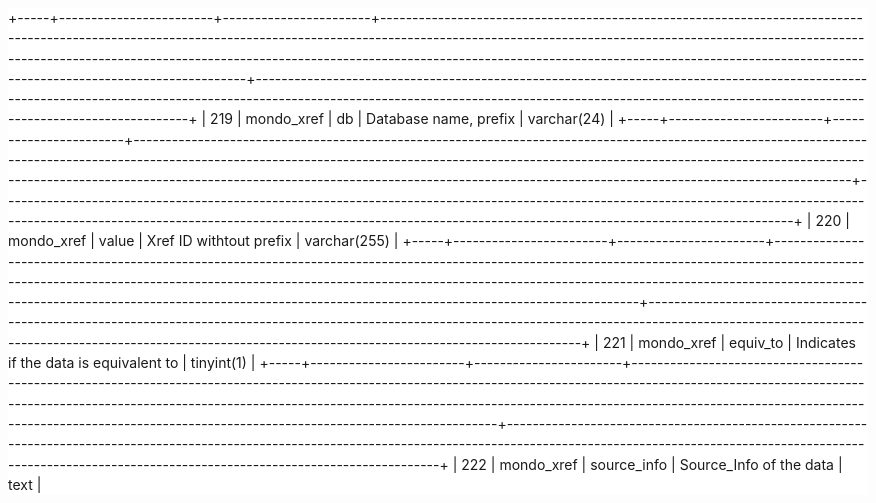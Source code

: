 +-----+------------------------+-----------------------+------------------------------------------------------------------------------------------------------------------------------------------------------------------------------------------------------------------------------------------------------------------------------------------------------------------------------------------------------------------------------------------+----------------------------------------------------------------------------------------------------------------------------------------------------------------------------------------------------------------------------------------------------------------+
| 219 | mondo_xref             | db                    | Database name, prefix                                                                                                                                                                                                                                                                                                                                                                    | varchar(24)                                                                                                                                                                                                                                                    |
+-----+------------------------+-----------------------+------------------------------------------------------------------------------------------------------------------------------------------------------------------------------------------------------------------------------------------------------------------------------------------------------------------------------------------------------------------------------------------+----------------------------------------------------------------------------------------------------------------------------------------------------------------------------------------------------------------------------------------------------------------+
| 220 | mondo_xref             | value                 | Xref ID withtout prefix                                                                                                                                                                                                                                                                                                                                                                  | varchar(255)                                                                                                                                                                                                                                                   |
+-----+------------------------+-----------------------+------------------------------------------------------------------------------------------------------------------------------------------------------------------------------------------------------------------------------------------------------------------------------------------------------------------------------------------------------------------------------------------+----------------------------------------------------------------------------------------------------------------------------------------------------------------------------------------------------------------------------------------------------------------+
| 221 | mondo_xref             | equiv_to              | Indicates if the data is equivalent to                                                                                                                                                                                                                                                                                                                                                   | tinyint(1)                                                                                                                                                                                                                                                     |
+-----+------------------------+-----------------------+------------------------------------------------------------------------------------------------------------------------------------------------------------------------------------------------------------------------------------------------------------------------------------------------------------------------------------------------------------------------------------------+----------------------------------------------------------------------------------------------------------------------------------------------------------------------------------------------------------------------------------------------------------------+
| 222 | mondo_xref             | source_info           | Source_Info of the data                                                                                                                                                                                                                                                                                                                                                                  | text                                                                                                                                                                                                                                                           |